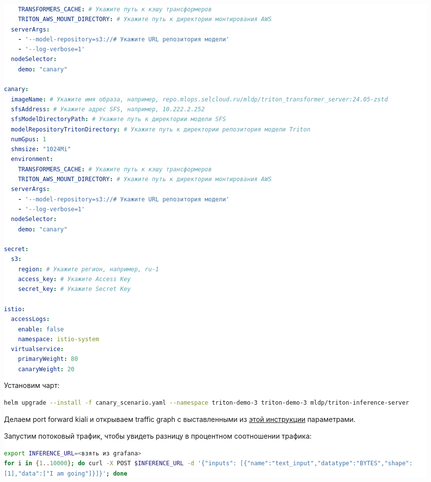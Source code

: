 ```yaml
    TRANSFORMERS_CACHE: # Укажите путь к кэшу трансформеров
    TRITON_AWS_MOUNT_DIRECTORY: # Укажите путь к директории монтирования AWS
  serverArgs:
    - '--model-repository=s3://# Укажите URL репозитория модели'
    - '--log-verbose=1'
  nodeSelector:
    demo: "canary"

canary:
  imageName: # Укажите имя образа, например, repo.mlops.selcloud.ru/mldp/triton_transformer_server:24.05-zstd
  sfsAddress: # Укажите адрес SFS, например, 10.222.2.252
  sfsModelDirectoryPath: # Укажите путь к директории модели SFS
  modelRepositoryTritonDirectory: # Укажите путь к директории репозитория модели Triton
  numGpus: 1
  shmsize: "1024Mi"
  environment:
    TRANSFORMERS_CACHE: # Укажите путь к кэшу трансформеров
    TRITON_AWS_MOUNT_DIRECTORY: # Укажите путь к директории монтирования AWS
  serverArgs:
    - '--model-repository=s3://# Укажите URL репозитория модели' 
    - '--log-verbose=1'
  nodeSelector:
    demo: "canary"

secret:
  s3:
    region: # Укажите регион, например, ru-1
    access_key: # Укажите Access Key
    secret_key: # Укажите Secret Key

istio:
  accessLogs:
    enable: false
    namespace: istio-system
  virtualservice:
    primaryWeight: 80
    canaryWeight: 20
```

Установим чарт:
```bash
helm upgrade --install -f canary_scenario.yaml --namespace triton-demo-3 triton-demo-3 mldp/triton-inference-server 
```

Делаем port forward kiali и открываем traffic graph с выставленными из [этой инструкции](https://confluence.selectel.org/pages/viewpage.action?pageId=286067687) параметрами.

Запустим потоковый трафик, чтобы увидеть разницу в процентном соотношении трафика:
```bash
export INFERENCE_URL=<взять из grafana>
for i in {1..10000}; do curl -X POST $INFERENCE_URL -d '{"inputs": [{"name":"text_input","datatype":"BYTES","shape":[1],"data":["I am going"]}]}'; done
```